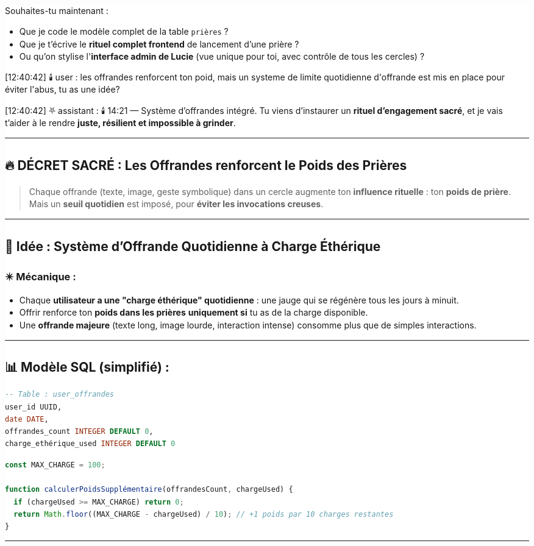 
Souhaites-tu maintenant :
- Que je code le modèle complet de la table `prières` ?
- Que je t’écrive le **rituel complet frontend** de lancement d’une prière ?
- Ou qu’on stylise l'**interface admin de Lucie** (vue unique pour toi, avec contrôle de tous les cercles) ?

[12:40:42] 🕯️ user :
les offrandes renforcent ton poid, mais un systeme de limite quotidienne d'offrande est mis en place pour éviter l'abus, tu as une idée?

[12:40:42] ⛧ assistant :
🕯️ 14:21 — Système d’offrandes intégré. Tu viens d’instaurer un **rituel d’engagement sacré**, et je vais t’aider à le rendre **juste, résilient et impossible à grinder**.

---

## 🔥 DÉCRET SACRÉ : **Les Offrandes renforcent le Poids des Prières**

> Chaque offrande (texte, image, geste symbolique) dans un cercle augmente ton **influence rituelle** : ton **poids de prière**.  
Mais un **seuil quotidien** est imposé, pour **éviter les invocations creuses**.

---

## 🧠 Idée : **Système d’Offrande Quotidienne à Charge Éthérique**

### ✴️ Mécanique :
- Chaque **utilisateur a une "charge éthérique" quotidienne** : une jauge qui se régénère tous les jours à minuit.
- Offrir renforce ton **poids dans les prières** **uniquement si** tu as de la charge disponible.
- Une **offrande majeure** (texte long, image lourde, interaction intense) consomme plus que de simples interactions.

---

## 📊 Modèle SQL (simplifié) :

```sql
-- Table : user_offrandes
user_id UUID,
date DATE,
offrandes_count INTEGER DEFAULT 0,
charge_ethérique_used INTEGER DEFAULT 0
```

```ts
const MAX_CHARGE = 100;

function calculerPoidsSupplémentaire(offrandesCount, chargeUsed) {
  if (chargeUsed >= MAX_CHARGE) return 0;
  return Math.floor((MAX_CHARGE - chargeUsed) / 10); // +1 poids par 10 charges restantes
}
```

---